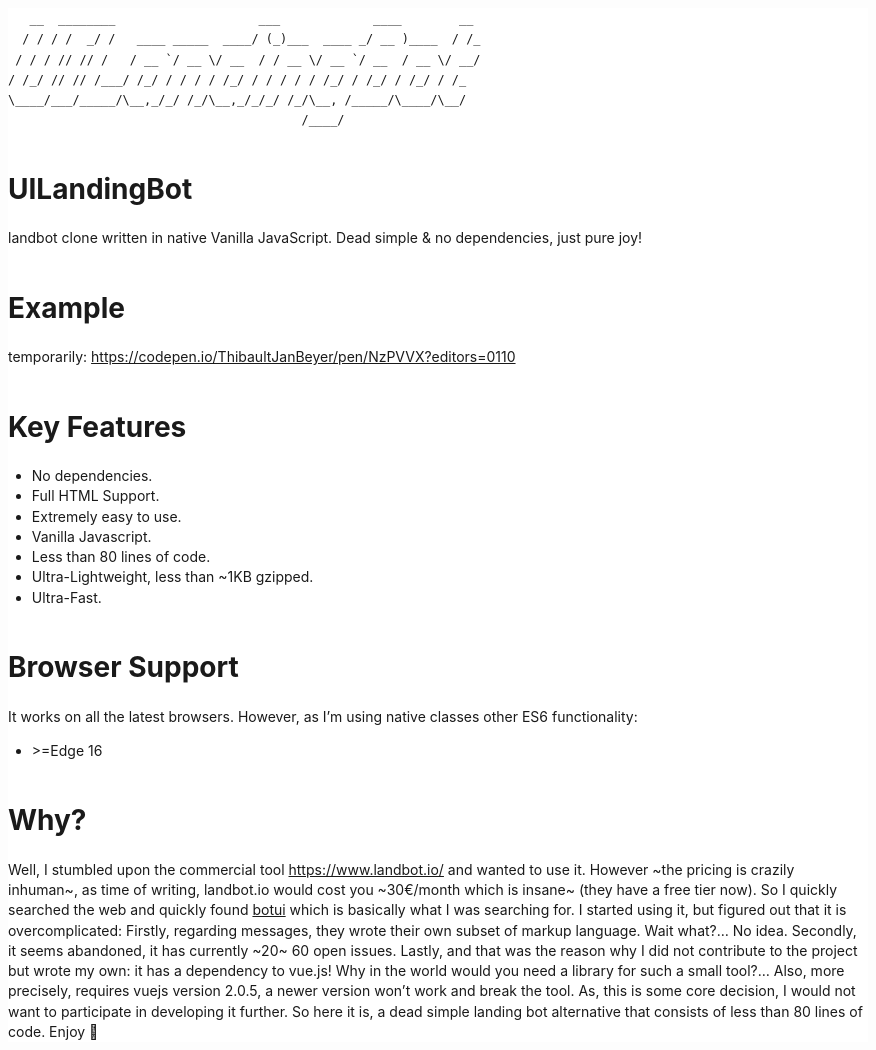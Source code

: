 ```
   __  ________                    ___             ____        __ 
  / / / /  _/ /   ____ _____  ____/ (_)___  ____ _/ __ )____  / /_
 / / / // // /   / __ `/ __ \/ __  / / __ \/ __ `/ __  / __ \/ __/
/ /_/ // // /___/ /_/ / / / / /_/ / / / / / /_/ / /_/ / /_/ / /_  
\____/___/_____/\__,_/_/ /_/\__,_/_/_/ /_/\__, /_____/\____/\__/  
                                         /____/                   

```
# UILandingBot

landbot clone written in native Vanilla JavaScript. Dead simple &amp; no dependencies, just pure joy!

# Example

temporarily:
https://codepen.io/ThibaultJanBeyer/pen/NzPVVX?editors=0110

# Key Features

- No dependencies.
- Full HTML Support.
- Extremely easy to use.
- Vanilla Javascript.
- Less than 80 lines of code.
- Ultra-Lightweight, less than ~1KB gzipped.
- Ultra-Fast.

# Browser Support

It works on all the latest browsers. However, as I’m using native classes other ES6 functionality:  
- \>=Edge 16 

# Why?

Well, I stumbled upon the commercial tool https://www.landbot.io/ and wanted to use it. However ~the pricing is crazily inhuman~, as time of writing, landbot.io would cost you ~30€/month which is insane~ (they have a free tier now). So I quickly searched the web and quickly found [botui](https://github.com/botui/botui) which is basically what I was searching for. I started using it, but figured out that it is overcomplicated: Firstly, regarding messages, they wrote their own subset of markup language. Wait what?… No idea. Secondly, it seems abandoned, it has currently ~20~ 60 open issues. Lastly, and that was the reason why I did not contribute to the project but wrote my own: it has a dependency to vue.js! Why in the world would you need a library for such a small tool?… Also, more precisely, requires vuejs version 2.0.5, a newer version won’t work and break the tool. As, this is some core decision, I would not want to participate in developing it further. So here it is, a dead simple landing bot alternative that consists of less than 80 lines of code. Enjoy 🧀
